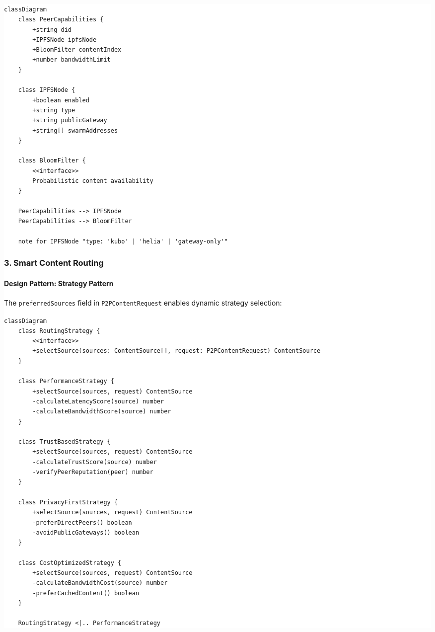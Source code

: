 ```mermaid
classDiagram
    class PeerCapabilities {
        +string did
        +IPFSNode ipfsNode
        +BloomFilter contentIndex
        +number bandwidthLimit
    }
    
    class IPFSNode {
        +boolean enabled
        +string type
        +string publicGateway
        +string[] swarmAddresses
    }
    
    class BloomFilter {
        <<interface>>
        Probabilistic content availability
    }
    
    PeerCapabilities --> IPFSNode
    PeerCapabilities --> BloomFilter
    
    note for IPFSNode "type: 'kubo' | 'helia' | 'gateway-only'"
```

### 3. Smart Content Routing

#### Design Pattern: Strategy Pattern

The `preferredSources` field in `P2PContentRequest` enables dynamic strategy selection:

```mermaid
classDiagram
    class RoutingStrategy {
        <<interface>>
        +selectSource(sources: ContentSource[], request: P2PContentRequest) ContentSource
    }
    
    class PerformanceStrategy {
        +selectSource(sources, request) ContentSource
        -calculateLatencyScore(source) number
        -calculateBandwidthScore(source) number
    }
    
    class TrustBasedStrategy {
        +selectSource(sources, request) ContentSource
        -calculateTrustScore(source) number
        -verifyPeerReputation(peer) number
    }
    
    class PrivacyFirstStrategy {
        +selectSource(sources, request) ContentSource
        -preferDirectPeers() boolean
        -avoidPublicGateways() boolean
    }
    
    class CostOptimizedStrategy {
        +selectSource(sources, request) ContentSource
        -calculateBandwidthCost(source) number
        -preferCachedContent() boolean
    }
    
    RoutingStrategy <|.. PerformanceStrategy
```
